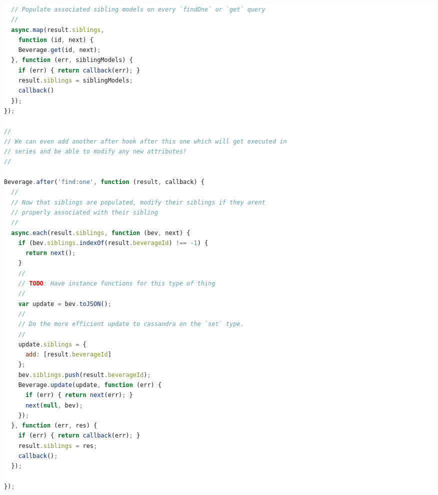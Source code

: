 ```js
  // Populate associated sibling models on every `findOne` or `get` query
  //
  async.map(result.siblings,
    function (id, next) {
    Beverage.get(id, next);
  }, function (err, siblingModels) {
    if (err) { return callback(err); }
    result.siblings = siblingModels;
    callback()
  });
});

//
// We can even add another after hook after this one which will get executed in
// series and be able to modify any new attributes!
//

Beverage.after('find:one', function (result, callback) {
  //
  // Now that siblings are populated, modify their siblings if they arent
  // properly associated with their sibling
  //
  async.each(result.siblings, function (bev, next) {
    if (bev.siblings.indexOf(result.beverageId) !== -1) {
      return next();
    }
    //
    // TODO: Have instance functions for this type of thing
    //
    var update = bev.toJSON();
    //
    // Do the more efficient update to cassandra on the `set` type.
    //
    update.siblings = {
      add: [result.beverageId]
    };
    bev.siblings.push(result.beverageId);
    Beverage.update(update, function (err) {
      if (err) { return next(err); }
      next(null, bev);
    });
  }, function (err, res) {
    if (err) { return callback(err); }
    result.siblings = res;
    callback();
  });

});

```


[understudy]: https://github.com/bmeck/understudy